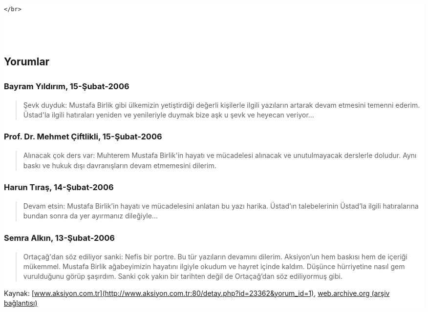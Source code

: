     </br>
   </br>
  </font>
  <br/>
  
 </p>
</div>


## Yorumlar

### Bayram Yıldırım, 15-Şubat-2006
> Şevk duyduk: 
> Mustafa Birlik gibi ülkemizin yetiştirdiği değerli kişilerle ilgili yazıların artarak devam etmesini temenni ederim. Üstad'la ilgili hatıraları yeniden ve yenileriyle duymak bize aşk u şevk ve heyecan veriyor...

### Prof. Dr. Mehmet Çiftlikli, 15-Şubat-2006
> Alınacak çok ders var: 
> Muhterem Mustafa Birlik'in hayatı ve mücadelesi alınacak ve unutulmayacak derslerle doludur. Aynı baskı ve hukuk dışı davranışların devam etmemesini dilerim.

### Harun Tıraş, 14-Şubat-2006
> Devam etsin: 
> Mustafa Birlik’in hayatı ve mücadelesini anlatan bu yazı harika. Üstad’ın talebelerinin Üstad’la ilgili hatıralarına bundan sonra da yer ayırmanız dileğiyle...

### Semra Alkın, 13-Şubat-2006
> Ortaçağ'dan söz ediliyor sanki: 
> Nefis bir portre. Bu tür yazıların devamını dilerim. Aksiyon’un hem baskısı hem de içeriği mükemmel. Mustafa Birlik ağabeyimizin hayatını ilgiyle okudum ve hayret içinde kaldım. Düşünce hürriyetine nasıl gem vurulduğunu görüp şaşırdım. Sanki çok yakın bir tarihten değil de Ortaçağ’dan söz ediliyormuş gibi.

Kaynak: [www.aksiyon.com.tr](http://www.aksiyon.com.tr:80/detay.php?id=23362&yorum_id=1), [web.archive.org (arşiv bağlantısı)](http://web.archive.org/web/20060224033123/http://www.aksiyon.com.tr:80/detay.php?id=23362&yorum_id=1)
